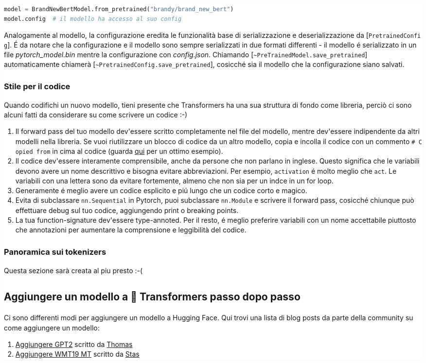 ```python
model = BrandNewBertModel.from_pretrained("brandy/brand_new_bert")
model.config  # il modello ha accesso al suo config
```

Analogamente al modello, la configurazione eredita le funzionalità base di serializzazione e deserializzazione da 
[`PretrainedConfig`]. É da notare che la configurazione e il modello sono sempre serializzati in due formati differenti - 
il modello é serializzato in un file *pytorch_model.bin* mentre la configurazione con *config.json*. Chiamando 
[`~PreTrainedModel.save_pretrained`] automaticamente chiamerà [`~PretrainedConfig.save_pretrained`], cosicché sia il 
modello che la configurazione siano salvati.


### Stile per il codice

Quando codifichi un nuovo modello, tieni presente che Transformers ha una sua struttura di fondo come libreria, perciò 
ci sono alcuni fatti da considerare su come scrivere un codice :-)

1. Il forward pass del tuo modello dev'essere scritto completamente nel file del modello, mentre dev'essere indipendente 
   da altri modelli nella libreria. Se vuoi riutilizzare un blocco di codice da un altro modello, copia e incolla il codice con un commento `# Copied from` in cima al codice (guarda [qui](https://github.com/huggingface/transformers/blob/v4.17.0/src/transformers/models/roberta/modeling_roberta.py#L160)
   per un ottimo esempio).
2. Il codice dev'essere interamente comprensibile, anche da persone che non parlano in inglese. Questo significa che le 
   variabili devono avere un nome descrittivo e bisogna evitare abbreviazioni. Per esempio, `activation` é molto meglio 
   che `act`. Le variabili con una lettera sono da evitare fortemente, almeno che non sia per un indce in un for loop.
3. Generamente é meglio avere un codice esplicito e piú lungo che un codice corto e magico.
4. Evita di subclassare `nn.Sequential` in Pytorch, puoi subclassare `nn.Module` e scrivere il forward pass, cosicché 
   chiunque può effettuare debug sul tuo codice, aggiungendo print o breaking points. 
5. La tua function-signature dev'essere type-annoted. Per il resto, é meglio preferire variabili con un nome accettabile 
   piuttosto che annotazioni per aumentare la comprensione e leggibilità del codice.

### Panoramica sui tokenizers

Questa sezione sarà creata al piu presto :-(

## Aggiungere un modello a 🤗 Transformers passo dopo passo 

Ci sono differenti modi per aggiungere un modello a Hugging Face. Qui trovi una lista di blog posts da parte della community su come aggiungere un modello:

1. [Aggiungere GPT2](https://medium.com/huggingface/from-tensorflow-to-pytorch-265f40ef2a28) scritto da [Thomas](https://hf-mirror.com/thomwolf)
2. [Aggiungere WMT19 MT](https://hf-mirror.com/blog/porting-fsmt) scritto da [Stas](https://hf-mirror.com/stas)
